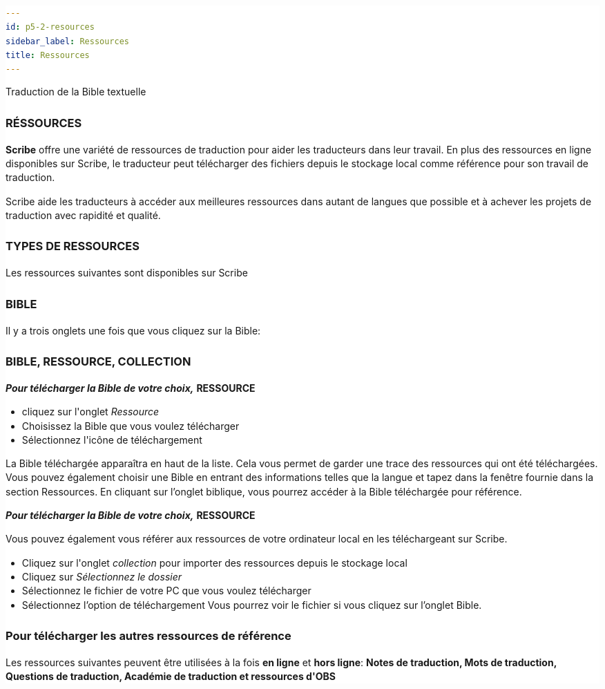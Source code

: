 ```yaml
---
id: p5-2-resources
sidebar_label: Ressources
title: Ressources
---
```


Traduction de la Bible textuelle

### RÉSSOURCES ###

**Scribe** offre une variété de ressources de traduction pour aider les traducteurs dans leur travail. En plus des ressources en ligne disponibles sur Scribe, le traducteur peut télécharger des fichiers depuis le stockage local comme référence pour son travail de traduction.

Scribe aide les traducteurs à accéder aux meilleures ressources dans autant de langues que possible et à achever les projets de traduction avec rapidité et qualité.
<video controls src="/0.5.3/import-resources.mov" width="100%" type="video/mov"> </video>



### TYPES DE RESSOURCES ###

Les ressources suivantes sont disponibles sur Scribe

<h3>BIBLE</h3>

Il y a trois onglets une fois que vous cliquez sur la Bible:

### BIBLE, RESSOURCE, COLLECTION ###

**<i>Pour télécharger la Bible de votre choix,</i>**  **RESSOURCE**
- cliquez sur l'onglet *Ressource*
- Choisissez la Bible que vous voulez télécharger
- Sélectionnez l'icône de téléchargement

La Bible téléchargée apparaîtra en haut de la liste. Cela vous permet de garder une trace des ressources qui ont été téléchargées. Vous pouvez également choisir une Bible en entrant des informations telles que la langue et tapez dans la fenêtre fournie dans la section Ressources. En cliquant sur l’onglet biblique, vous pourrez accéder à la Bible téléchargée pour référence.

**<i>Pour télécharger la Bible de votre choix,</i>**  **RESSOURCE**

Vous pouvez également vous référer aux ressources de votre ordinateur local en les téléchargeant sur Scribe.
- Cliquez sur l'onglet *collection* pour importer des ressources depuis le stockage local
- Cliquez sur *Sélectionnez le dossier*
- Sélectionnez le fichier de votre PC que vous voulez télécharger
- Sélectionnez l’option de téléchargement Vous pourrez voir le fichier si vous cliquez sur l’onglet Bible.
<video controls src="/0.5.3/import-resources-bible.mov" width="100%" type="video/mov"></video>

### Pour télécharger les autres ressources de référence
Les ressources suivantes peuvent être utilisées à la fois **en ligne** et **hors ligne**: **Notes de traduction, Mots de traduction, Questions de traduction, Académie de traduction et ressources d'OBS**
